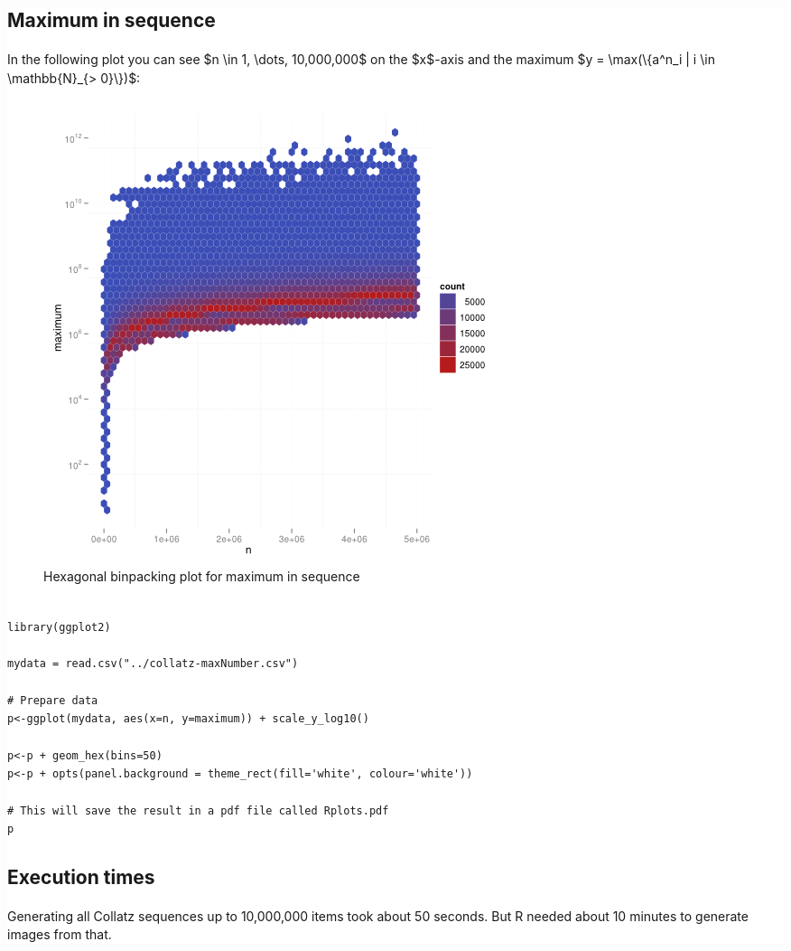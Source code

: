 <h2>Maximum in sequence</h2>
In the following plot you can see $n \in 1, \dots, 10,000,000$ on the $x$-axis and the maximum $y = \max(\{a^n_i | i \in \mathbb{N}_{> 0}\})$:

<figure class="aligncenter">
            <a href="../images/2013/05/maxInSequence.png"><img src="../images/2013/05/maxInSequence.png" alt="Hexagonal binpacking plot for maximum in sequence" style="max-width:512px;max-height:512px" class="size-full wp-image-66391"/></a>
            <figcaption class="text-center">Hexagonal binpacking plot for maximum in sequence</figcaption>
        </figure>

```text

library(ggplot2)

mydata = read.csv("../collatz-maxNumber.csv")

# Prepare data
p<-ggplot(mydata, aes(x=n, y=maximum)) + scale_y_log10()

p<-p + geom_hex(bins=50)
p<-p + opts(panel.background = theme_rect(fill='white', colour='white'))

# This will save the result in a pdf file called Rplots.pdf
p

```

<h2>Execution times</h2>
Generating all Collatz sequences up to 10,000,000 items took about 50 seconds. But R needed about 10 minutes to generate images from that.
